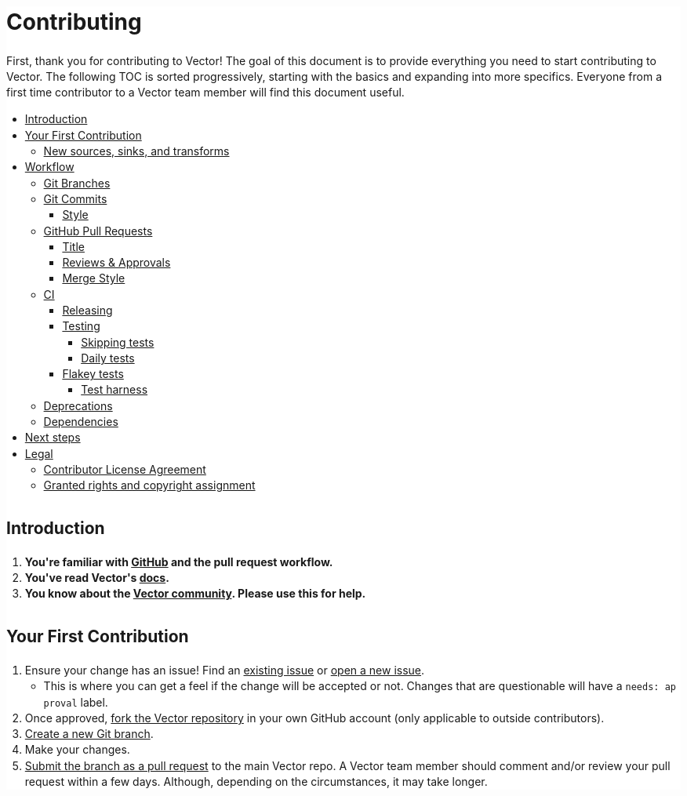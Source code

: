 # Contributing

First, thank you for contributing to Vector! The goal of this document is to
provide everything you need to start contributing to Vector. The
following TOC is sorted progressively, starting with the basics and
expanding into more specifics. Everyone from a first time contributor to a
Vector team member will find this document useful.

- [Introduction](#introduction)
- [Your First Contribution](#your-first-contribution)
  - [New sources, sinks, and transforms](#new-sources-sinks-and-transforms)
- [Workflow](#workflow)
  - [Git Branches](#git-branches)
  - [Git Commits](#git-commits)
    - [Style](#style)
  - [GitHub Pull Requests](#github-pull-requests)
    - [Title](#title)
    - [Reviews & Approvals](#reviews--approvals)
    - [Merge Style](#merge-style)
  - [CI](#ci)
    - [Releasing](#releasing)
    - [Testing](#testing)
      - [Skipping tests](#skipping-tests)
      - [Daily tests](#daily-tests)
    - [Flakey tests](#flakey-tests)
      - [Test harness](#test-harness)
  - [Deprecations](#deprecations)
  - [Dependencies](#dependencies)
- [Next steps](#next-steps)
- [Legal](#legal)
  - [Contributor License Agreement](#contributor-license-agreement)
  - [Granted rights and copyright assignment](#granted-rights-and-copyright-assignment)

## Introduction

1. **You're familiar with [GitHub](https://github.com) and the pull request
   workflow.**
2. **You've read Vector's [docs](https://vector.dev/docs/).**
3. **You know about the [Vector community](https://vector.dev/community/).
   Please use this for help.**

## Your First Contribution

1. Ensure your change has an issue! Find an
   [existing issue][urls.existing_issues] or [open a new issue][urls.new_issue].
   - This is where you can get a feel if the change will be accepted or not.
     Changes that are questionable will have a `needs: approval` label.
2. Once approved, [fork the Vector repository][urls.fork_repo] in your own
   GitHub account (only applicable to outside contributors).
3. [Create a new Git branch][urls.create_branch].
4. Make your changes.
5. [Submit the branch as a pull request][urls.submit_pr] to the main Vector
   repo. A Vector team member should comment and/or review your pull request
   within a few days. Although, depending on the circumstances, it may take
   longer.


[contact us]: https://vector.dev/community
[urls.create_branch]: https://help.github.com/en/github/collaborating-with-issues-and-pull-requests/creating-and-deleting-branches-within-your-repository
[urls.existing_issues]: https://github.com/vectordotdev/vector/issues
[urls.fork_repo]: https://help.github.com/en/github/getting-started-with-github/fork-a-repo
[urls.new_issue]: https://github.com/vectordotdev/vector/issues/new
[urls.submit_pr]: https://help.github.com/en/github/collaborating-with-issues-and-pull-requests/creating-a-pull-request-from-a-fork
[urls.vector_test_harness]: https://github.com/vectordotdev/vector-test-harness/